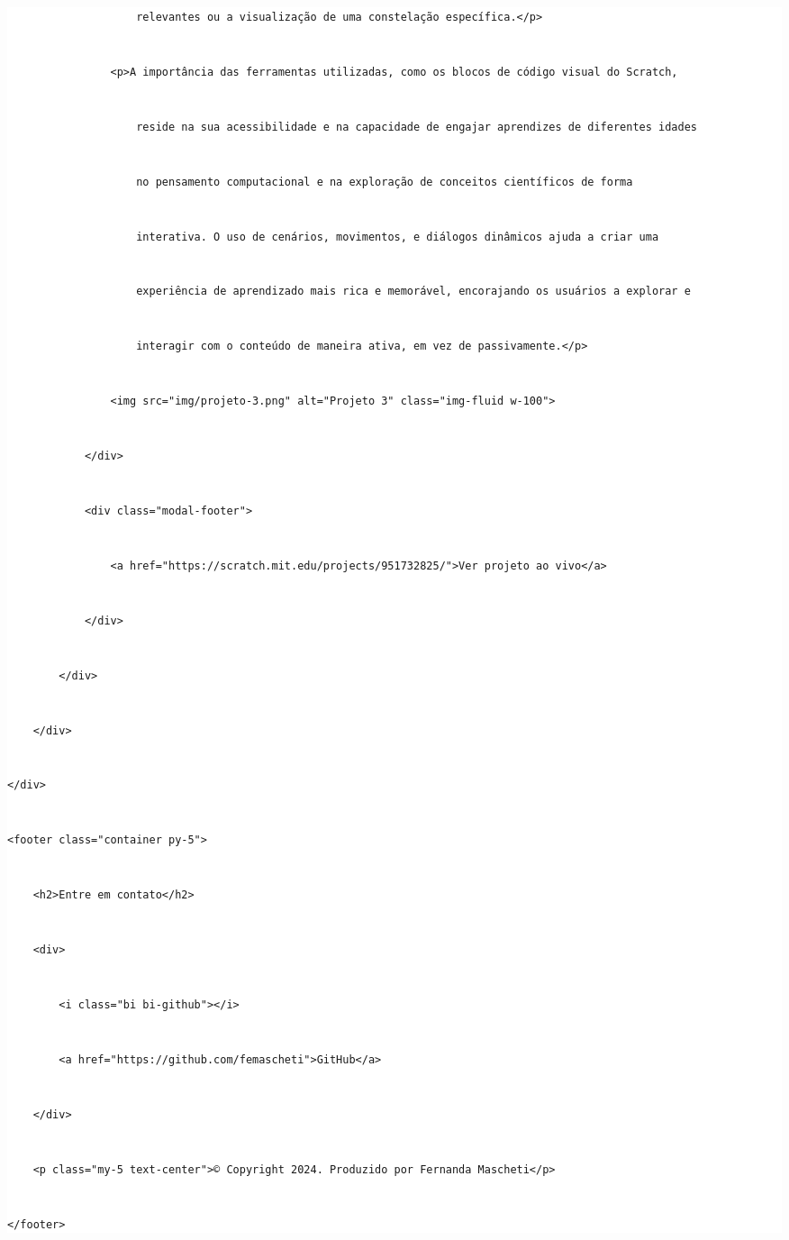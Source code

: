 
                        relevantes ou a visualização de uma constelação específica.</p>
 

                    <p>A importância das ferramentas utilizadas, como os blocos de código visual do Scratch,
 

                        reside na sua acessibilidade e na capacidade de engajar aprendizes de diferentes idades
 

                        no pensamento computacional e na exploração de conceitos científicos de forma
 

                        interativa. O uso de cenários, movimentos, e diálogos dinâmicos ajuda a criar uma
 

                        experiência de aprendizado mais rica e memorável, encorajando os usuários a explorar e
 

                        interagir com o conteúdo de maneira ativa, em vez de passivamente.</p>
 

                    <img src="img/projeto-3.png" alt="Projeto 3" class="img-fluid w-100">
 

                </div>
 

                <div class="modal-footer">
 

                    <a href="https://scratch.mit.edu/projects/951732825/">Ver projeto ao vivo</a>
 

                </div>
 

            </div>
 

        </div>
 

    </div>
 

    <footer class="container py-5">
 

        <h2>Entre em contato</h2>
 

        <div>
 

            <i class="bi bi-github"></i>
 

            <a href="https://github.com/femascheti">GitHub</a>
 

        </div>
 

        <p class="my-5 text-center">© Copyright 2024. Produzido por Fernanda Mascheti</p>
 

    </footer>
 


 
